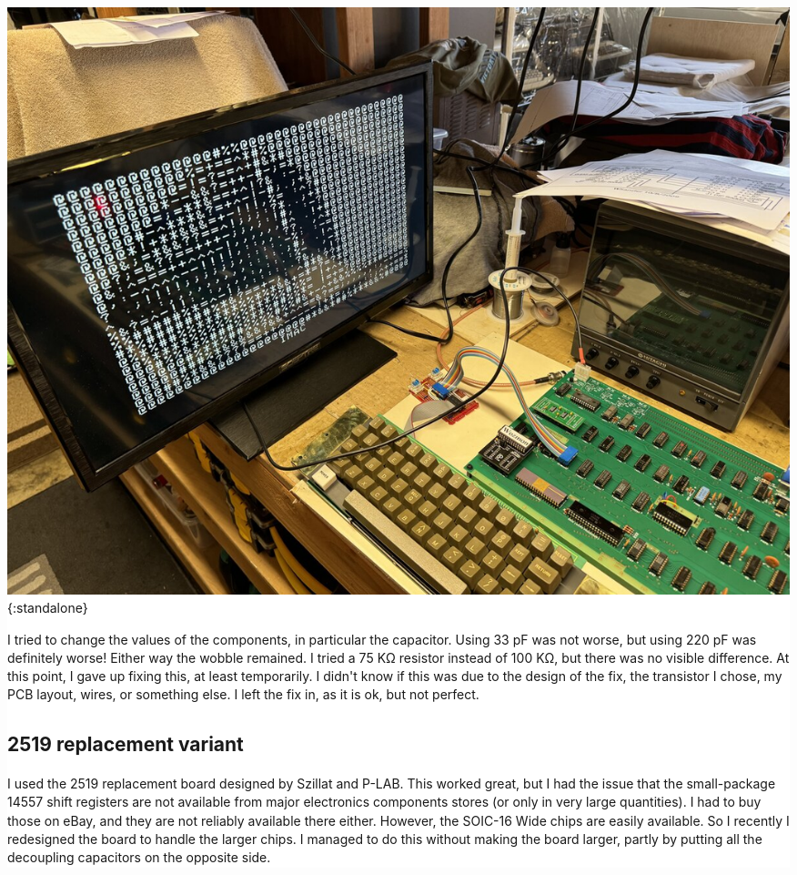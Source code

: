 ![Trying the LCD monitor](/assets/posts/apple1/2x/IMG_0389.jpg){:standalone}

I tried to change the values of the components, in particular the capacitor. Using 33 pF was not worse, but using 220 pF was definitely worse! Either way the wobble remained. I tried a 75 KΩ resistor instead of 100 KΩ, but there was no visible difference. At this point, I gave up fixing this, at least temporarily. I didn't know if this was due to the design of the fix, the transistor I chose, my PCB layout, wires, or something else. I left the fix in, as it is ok, but not perfect. 

## 2519 replacement variant

I used the 2519 replacement board designed by Szillat and P-LAB. This worked great, but I had the issue that the small-package 14557 shift registers are not available from major electronics components stores (or only in very large quantities). I had to buy those on eBay, and they are not reliably available there either. However, the SOIC-16 Wide chips are easily available. So I recently I redesigned the board to handle the larger chips. I managed to do this without making the board larger, partly by putting all the decoupling capacitors on the opposite side.
